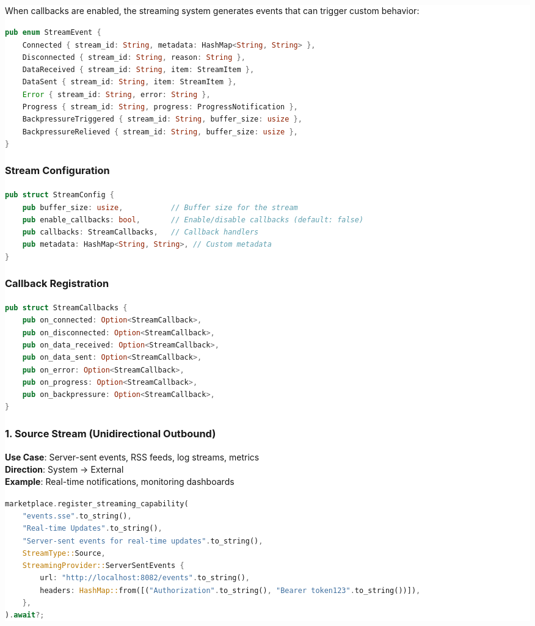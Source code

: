 When callbacks are enabled, the streaming system generates events that can trigger custom behavior:

```rust
pub enum StreamEvent {
    Connected { stream_id: String, metadata: HashMap<String, String> },
    Disconnected { stream_id: String, reason: String },
    DataReceived { stream_id: String, item: StreamItem },
    DataSent { stream_id: String, item: StreamItem },
    Error { stream_id: String, error: String },
    Progress { stream_id: String, progress: ProgressNotification },
    BackpressureTriggered { stream_id: String, buffer_size: usize },
    BackpressureRelieved { stream_id: String, buffer_size: usize },
}
```

### Stream Configuration

```rust
pub struct StreamConfig {
    pub buffer_size: usize,           // Buffer size for the stream
    pub enable_callbacks: bool,       // Enable/disable callbacks (default: false)
    pub callbacks: StreamCallbacks,   // Callback handlers
    pub metadata: HashMap<String, String>, // Custom metadata
}
```

### Callback Registration

```rust
pub struct StreamCallbacks {
    pub on_connected: Option<StreamCallback>,
    pub on_disconnected: Option<StreamCallback>,
    pub on_data_received: Option<StreamCallback>,
    pub on_data_sent: Option<StreamCallback>,
    pub on_error: Option<StreamCallback>,
    pub on_progress: Option<StreamCallback>,
    pub on_backpressure: Option<StreamCallback>,
}
```

### 1. Source Stream (Unidirectional Outbound)

**Use Case**: Server-sent events, RSS feeds, log streams, metrics  
**Direction**: System → External  
**Example**: Real-time notifications, monitoring dashboards

```rust
marketplace.register_streaming_capability(
    "events.sse".to_string(),
    "Real-time Updates".to_string(),
    "Server-sent events for real-time updates".to_string(),
    StreamType::Source,
    StreamingProvider::ServerSentEvents {
        url: "http://localhost:8082/events".to_string(),
        headers: HashMap::from([("Authorization".to_string(), "Bearer token123".to_string())]),
    },
).await?;
```
